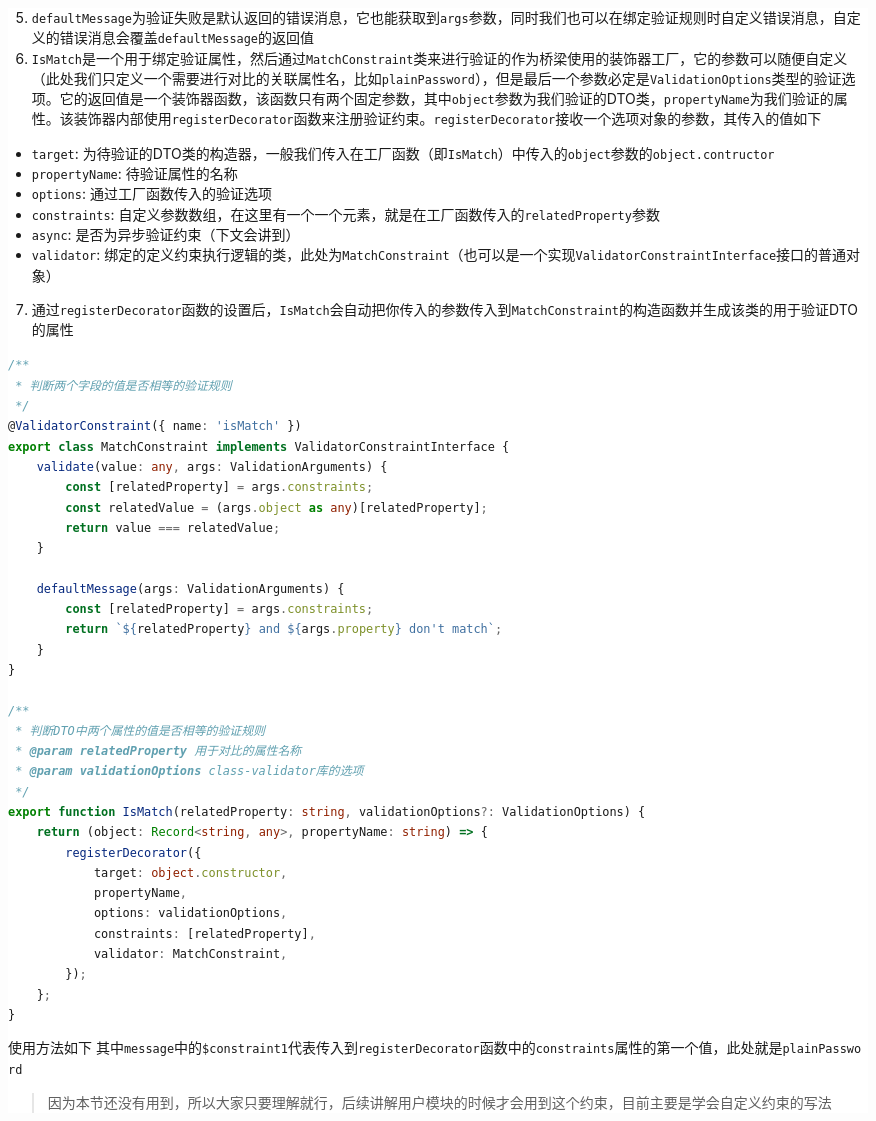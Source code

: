 5.  `defaultMessage`为验证失败是默认返回的错误消息，它也能获取到`args`参数，同时我们也可以在绑定验证规则时自定义错误消息，自定义的错误消息会覆盖`defaultMessage`的返回值 
6.  `IsMatch`是一个用于绑定验证属性，然后通过`MatchConstraint`类来进行验证的作为桥梁使用的装饰器工厂，它的参数可以随便自定义（此处我们只定义一个需要进行对比的关联属性名，比如`plainPassword`），但是最后一个参数必定是`ValidationOptions`类型的验证选项。它的返回值是一个装饰器函数，该函数只有两个固定参数，其中`object`参数为我们验证的DTO类，`propertyName`为我们验证的属性。该装饰器内部使用`registerDecorator`函数来注册验证约束。`registerDecorator`接收一个选项对象的参数，其传入的值如下 
   - `target`: 为待验证的DTO类的构造器，一般我们传入在工厂函数（即`IsMatch`）中传入的`object`参数的`object.contructor`
   - `propertyName`: 待验证属性的名称
   - `options`: 通过工厂函数传入的验证选项
   - `constraints`: 自定义参数数组，在这里有一个一个元素，就是在工厂函数传入的`relatedProperty`参数
   - `async`: 是否为异步验证约束（下文会讲到）
   - `validator`: 绑定的定义约束执行逻辑的类，此处为`MatchConstraint`（也可以是一个实现`ValidatorConstraintInterface`接口的普通对象）
7.  通过`registerDecorator`函数的设置后，`IsMatch`会自动把你传入的参数传入到`MatchConstraint`的构造函数并生成该类的用于验证DTO的属性 
```typescript
/**
 * 判断两个字段的值是否相等的验证规则
 */
@ValidatorConstraint({ name: 'isMatch' })
export class MatchConstraint implements ValidatorConstraintInterface {
    validate(value: any, args: ValidationArguments) {
        const [relatedProperty] = args.constraints;
        const relatedValue = (args.object as any)[relatedProperty];
        return value === relatedValue;
    }

    defaultMessage(args: ValidationArguments) {
        const [relatedProperty] = args.constraints;
        return `${relatedProperty} and ${args.property} don't match`;
    }
}

/**
 * 判断DTO中两个属性的值是否相等的验证规则
 * @param relatedProperty 用于对比的属性名称
 * @param validationOptions class-validator库的选项
 */
export function IsMatch(relatedProperty: string, validationOptions?: ValidationOptions) {
    return (object: Record<string, any>, propertyName: string) => {
        registerDecorator({
            target: object.constructor,
            propertyName,
            options: validationOptions,
            constraints: [relatedProperty],
            validator: MatchConstraint,
        });
    };
}
```
使用方法如下
其中`message`中的`$constraint1`代表传入到`registerDecorator`函数中的`constraints`属性的第一个值，此处就是`plainPassword`
> 因为本节还没有用到，所以大家只要理解就行，后续讲解用户模块的时候才会用到这个约束，目前主要是学会自定义约束的写法
